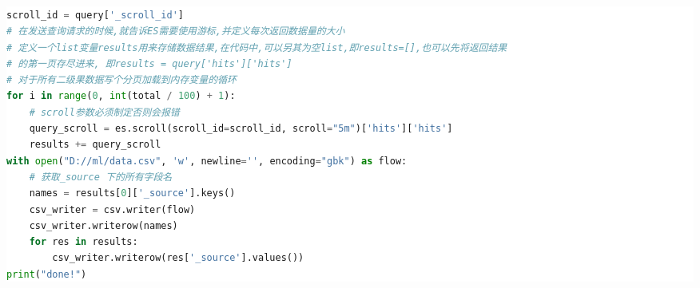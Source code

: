 ```python
scroll_id = query['_scroll_id']
# 在发送查询请求的时候,就告诉ES需要使用游标,并定义每次返回数据量的大小
# 定义一个list变量results用来存储数据结果,在代码中,可以另其为空list,即results=[],也可以先将返回结果
# 的第一页存尽进来, 即results = query['hits']['hits']
# 对于所有二级果数据写个分页加载到内存变量的循环
for i in range(0, int(total / 100) + 1):
    # scroll参数必须制定否则会报错
    query_scroll = es.scroll(scroll_id=scroll_id, scroll="5m")['hits']['hits']
    results += query_scroll
with open("D://ml/data.csv", 'w', newline='', encoding="gbk") as flow:
    # 获取_source 下的所有字段名
    names = results[0]['_source'].keys()
    csv_writer = csv.writer(flow)
    csv_writer.writerow(names)
    for res in results:
        csv_writer.writerow(res['_source'].values())
print("done!")
```

